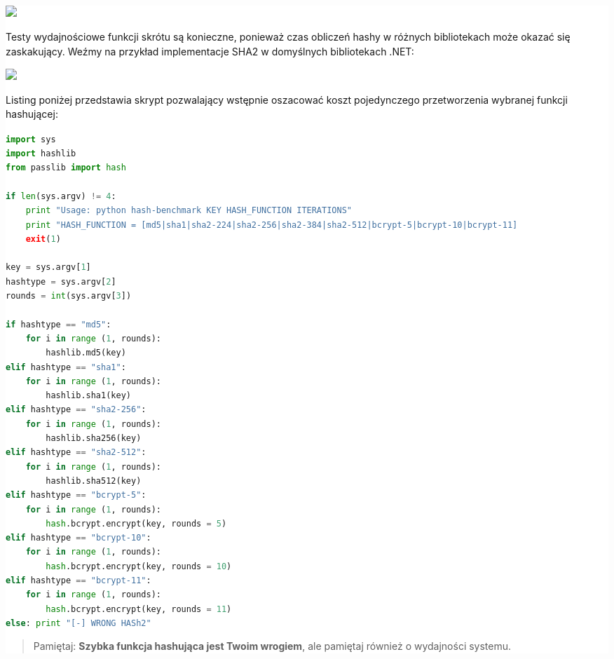 ![](../../../.gitbook/assets/01e65440-0fe4-476e-8f81-dca4a5826410/b485501c.png)

Testy wydajnościowe funkcji skrótu są konieczne, ponieważ czas obliczeń hashy w różnych bibliotekach może okazać się zaskakujący. Weźmy na przykład implementacje SHA2 w domyślnych bibliotekach .NET:

![](../../../.gitbook/assets/01e65440-0fe4-476e-8f81-dca4a5826410/32442b10.png)

Listing poniżej przedstawia skrypt pozwalający wstępnie oszacować koszt pojedynczego przetworzenia wybranej funkcji hashującej:



```python
import sys
import hashlib
from passlib import hash

if len(sys.argv) != 4:
    print "Usage: python hash-benchmark KEY HASH_FUNCTION ITERATIONS"
    print "HASH_FUNCTION = [md5|sha1|sha2-224|sha2-256|sha2-384|sha2-512|bcrypt-5|bcrypt-10|bcrypt-11]
    exit(1)

key = sys.argv[1]
hashtype = sys.argv[2]
rounds = int(sys.argv[3])

if hashtype == "md5":
    for i in range (1, rounds):
        hashlib.md5(key)
elif hashtype == "sha1":
    for i in range (1, rounds):
        hashlib.sha1(key)
elif hashtype == "sha2-256":
    for i in range (1, rounds):
        hashlib.sha256(key)
elif hashtype == "sha2-512":
    for i in range (1, rounds):
        hashlib.sha512(key)
elif hashtype == "bcrypt-5":
    for i in range (1, rounds):
        hash.bcrypt.encrypt(key, rounds = 5)
elif hashtype == "bcrypt-10":
    for i in range (1, rounds):
        hash.bcrypt.encrypt(key, rounds = 10)
elif hashtype == "bcrypt-11":
    for i in range (1, rounds):
        hash.bcrypt.encrypt(key, rounds = 11)
else: print "[-] WRONG HASh2"
```

> Pamiętaj: **Szybka funkcja hashująca jest Twoim wrogiem**, ale pamiętaj również o wydajności systemu.
